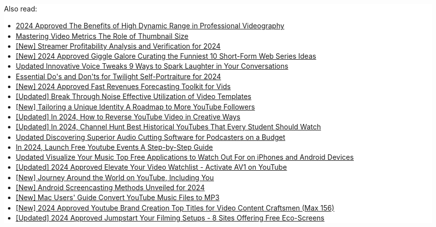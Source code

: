 

<ins class="adsbygoogle"
     style="display:block"
     data-ad-client="ca-pub-7571918770474297"
     data-ad-slot="8358498916"
     data-ad-format="auto"
     data-full-width-responsive="true"></ins>



<span class="atpl-alsoreadstyle">Also read:</span>
<div><ul>
<li><a href="https://some-guidance.techidaily.com/2024-approved-the-benefits-of-high-dynamic-range-in-professional-videography/"><u>2024 Approved  The Benefits of High Dynamic Range in Professional Videography</u></a></li>
<li><a href="https://youtube-sure.techidaily.com/ring-video-metrics-the-role-of-thumbnail-size/"><u>Mastering Video Metrics  The Role of Thumbnail Size</u></a></li>
<li><a href="https://youtube-sure.techidaily.com/treamer-profitability-analysis-and-verification-for-2024/"><u>[New] Streamer Profitability Analysis and Verification for 2024</u></a></li>
<li><a href="https://youtube-sure.techidaily.com/024-approved-giggle-galore-curating-the-funniest-10-short-form-web-series-ideas/"><u>[New] 2024 Approved  Giggle Galore  Curating the Funniest 10 Short-Form Web Series Ideas</u></a></li>
<li><a href="https://audio-shaping.techidaily.com/updated-innovative-voice-tweaks-9-ways-to-spark-laughter-in-your-conversations/"><u>Updated Innovative Voice Tweaks 9 Ways to Spark Laughter in Your Conversations</u></a></li>
<li><a href="https://visual-screen-recording.techidaily.com/essential-dos-and-donts-for-twilight-self-portraiture-for-2024/"><u>Essential Do's and Don'ts for Twilight Self-Portraiture for 2024</u></a></li>
<li><a href="https://youtube-sure.techidaily.com/024-approved-fast-revenues-forecasting-toolkit-for-vids/"><u>[New] 2024 Approved  Fast Revenues Forecasting Toolkit for Vids</u></a></li>
<li><a href="https://youtube-clips.techidaily.com/updated-break-through-noise-effective-utilization-of-video-templates/"><u>[Updated] Break Through Noise  Effective Utilization of Video Templates</u></a></li>
<li><a href="https://youtube-sure.techidaily.com/ailoring-a-unique-identity-a-roadmap-to-more-youtube-followers/"><u>[New] Tailoring a Unique Identity  A Roadmap to More YouTube Followers</u></a></li>
<li><a href="https://youtube-sure.techidaily.com/ed-in-2024-how-to-reverse-youtube-video-in-creative-ways/"><u>[Updated] In 2024, How to Reverse YouTube Video in Creative Ways</u></a></li>
<li><a href="https://youtube-sure.techidaily.com/ed-in-2024-channel-hunt-best-historical-youtubes-that-every-student-should-watch/"><u>[Updated] In 2024, Channel Hunt  Best Historical YouTubes That Every Student Should Watch</u></a></li>
<li><a href="https://sound-tweaking.techidaily.com/updated-discovering-superior-audio-cutting-software-for-podcasters-on-a-budget/"><u>Updated Discovering Superior Audio Cutting Software for Podcasters on a Budget</u></a></li>
<li><a href="https://youtube-sure.techidaily.com/24-launch-free-youtube-events-a-step-by-step-guide/"><u>In 2024, Launch Free Youtube Events  A Step-by-Step Guide</u></a></li>
<li><a href="https://voice-adjusting.techidaily.com/updated-visualize-your-music-top-free-applications-to-watch-out-for-on-iphones-and-android-devices/"><u>Updated Visualize Your Music Top Free Applications to Watch Out For on iPhones and Android Devices</u></a></li>
<li><a href="https://youtube-sure.techidaily.com/ed-2024-approved-elevate-your-video-watchlist-activate-av1-on-youtube/"><u>[Updated] 2024 Approved  Elevate Your Video Watchlist - Activate AV1 on YouTube</u></a></li>
<li><a href="https://facebook-video-share.techidaily.com/new-journey-around-the-world-on-youtube-including-you/"><u>[New] Journey Around the World on YouTube, Including You</u></a></li>
<li><a href="https://on-screen-recording.techidaily.com/new-android-screencasting-methods-unveiled-for-2024/"><u>[New] Android Screencasting Methods Unveiled for 2024</u></a></li>
<li><a href="https://youtube-sure.techidaily.com/ac-users-guide-convert-youtube-music-files-to-mp3/"><u>[New] Mac Users' Guide  Convert YouTube Music Files to MP3</u></a></li>
<li><a href="https://youtube-sure.techidaily.com/024-approved-youtube-brand-creation-top-titles-for-video-content-craftsmen-max-156/"><u>[New] 2024 Approved  Youtube Brand Creation  Top Titles for Video Content Craftsmen (Max 156)</u></a></li>
<li><a href="https://youtube-sure.techidaily.com/ed-2024-approved-jumpstart-your-filming-setups-8-sites-offering-free-eco-screens/"><u>[Updated] 2024 Approved  Jumpstart Your Filming Setups - 8 Sites Offering Free Eco-Screens</u></a></li>